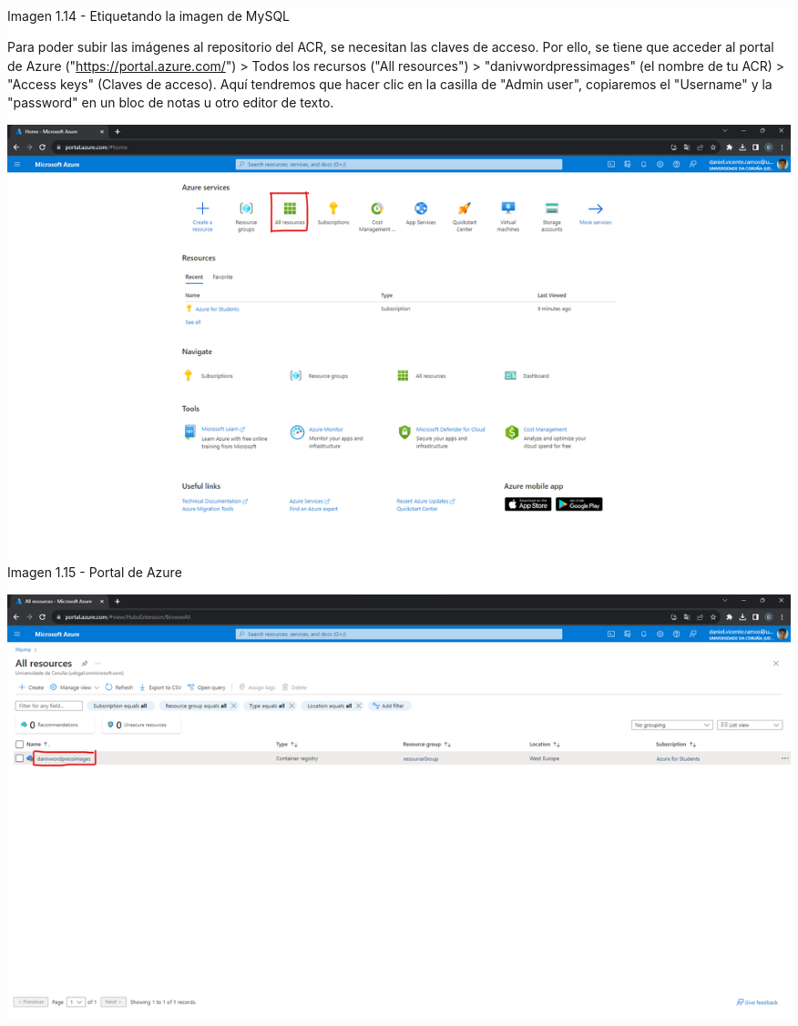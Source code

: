 Imagen 1.14 - Etiquetando la imagen de MySQL

Para poder subir las imágenes al repositorio del ACR, se necesitan las claves de acceso. Por ello, se tiene que acceder al portal de Azure ("https://portal.azure.com/") > Todos los recursos ("All resources") > "danivwordpressimages" (el nombre de tu ACR) > "Access keys" (Claves de acceso). Aquí tendremos que hacer clic en la casilla de "Admin user", copiaremos el "Username" y la "password" en un bloc de notas u otro editor de texto.
<div id="img-115"/>

![](/imgs/img-115.png)

Imagen 1.15 - Portal de Azure
<div id="img-116"/>

![](/imgs/img-116.png)
